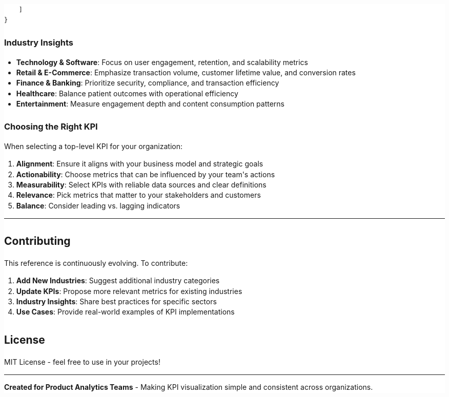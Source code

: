 ```python
    ]
}
```

### Industry Insights
- **Technology & Software**: Focus on user engagement, retention, and scalability metrics
- **Retail & E-Commerce**: Emphasize transaction volume, customer lifetime value, and conversion rates
- **Finance & Banking**: Prioritize security, compliance, and transaction efficiency
- **Healthcare**: Balance patient outcomes with operational efficiency
- **Entertainment**: Measure engagement depth and content consumption patterns

### Choosing the Right KPI
When selecting a top-level KPI for your organization:

1. **Alignment**: Ensure it aligns with your business model and strategic goals
2. **Actionability**: Choose metrics that can be influenced by your team's actions
3. **Measurability**: Select KPIs with reliable data sources and clear definitions
4. **Relevance**: Pick metrics that matter to your stakeholders and customers
5. **Balance**: Consider leading vs. lagging indicators

---

## Contributing

This reference is continuously evolving. To contribute:

1. **Add New Industries**: Suggest additional industry categories
2. **Update KPIs**: Propose more relevant metrics for existing industries
3. **Industry Insights**: Share best practices for specific sectors
4. **Use Cases**: Provide real-world examples of KPI implementations






## License

MIT License - feel free to use in your projects!

---

**Created for Product Analytics Teams** - Making KPI visualization simple and consistent across organizations.